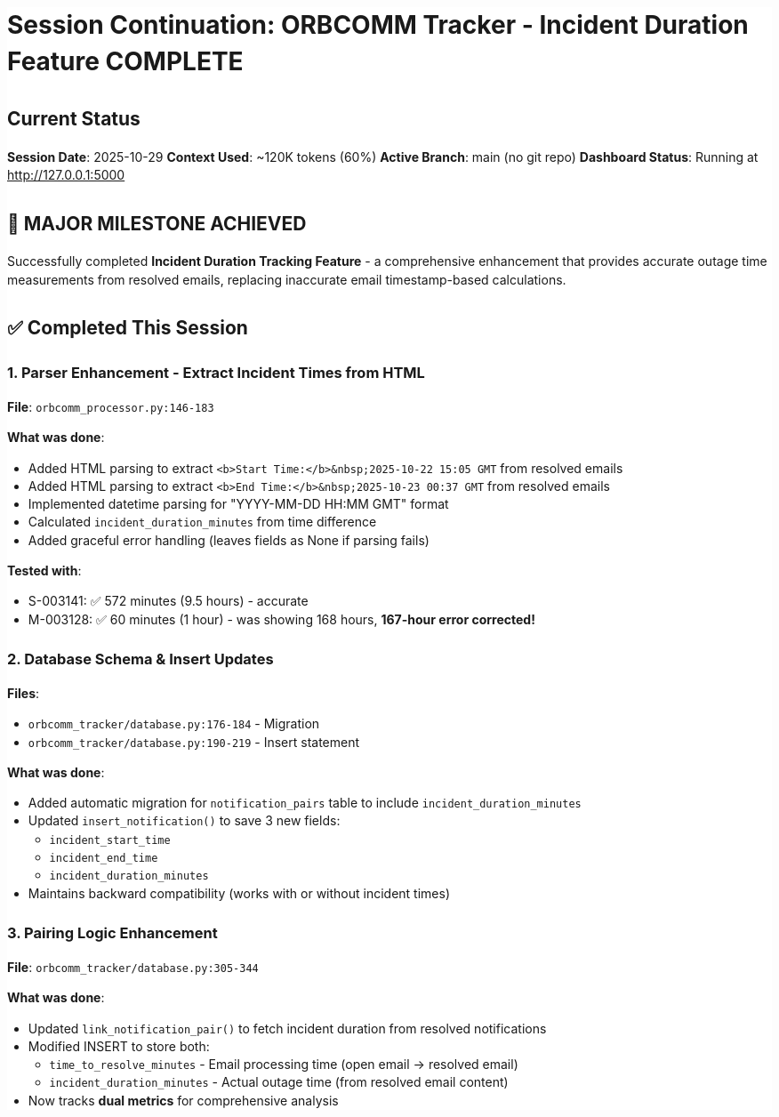 # Session Continuation: ORBCOMM Tracker - Incident Duration Feature COMPLETE

## Current Status
**Session Date**: 2025-10-29
**Context Used**: ~120K tokens (60%)
**Active Branch**: main (no git repo)
**Dashboard Status**: Running at http://127.0.0.1:5000

## 🎉 MAJOR MILESTONE ACHIEVED

Successfully completed **Incident Duration Tracking Feature** - a comprehensive enhancement that provides accurate outage time measurements from resolved emails, replacing inaccurate email timestamp-based calculations.

## ✅ Completed This Session

### 1. **Parser Enhancement** - Extract Incident Times from HTML
**File**: `orbcomm_processor.py:146-183`

**What was done**:
- Added HTML parsing to extract `<b>Start Time:</b>&nbsp;2025-10-22 15:05 GMT` from resolved emails
- Added HTML parsing to extract `<b>End Time:</b>&nbsp;2025-10-23 00:37 GMT` from resolved emails
- Implemented datetime parsing for "YYYY-MM-DD HH:MM GMT" format
- Calculated `incident_duration_minutes` from time difference
- Added graceful error handling (leaves fields as None if parsing fails)

**Tested with**:
- S-003141: ✅ 572 minutes (9.5 hours) - accurate
- M-003128: ✅ 60 minutes (1 hour) - was showing 168 hours, **167-hour error corrected!**

### 2. **Database Schema & Insert Updates**
**Files**:
- `orbcomm_tracker/database.py:176-184` - Migration
- `orbcomm_tracker/database.py:190-219` - Insert statement

**What was done**:
- Added automatic migration for `notification_pairs` table to include `incident_duration_minutes`
- Updated `insert_notification()` to save 3 new fields:
  - `incident_start_time`
  - `incident_end_time`
  - `incident_duration_minutes`
- Maintains backward compatibility (works with or without incident times)

### 3. **Pairing Logic Enhancement**
**File**: `orbcomm_tracker/database.py:305-344`

**What was done**:
- Updated `link_notification_pair()` to fetch incident duration from resolved notifications
- Modified INSERT to store both:
  - `time_to_resolve_minutes` - Email processing time (open email → resolved email)
  - `incident_duration_minutes` - Actual outage time (from resolved email content)
- Now tracks **dual metrics** for comprehensive analysis
